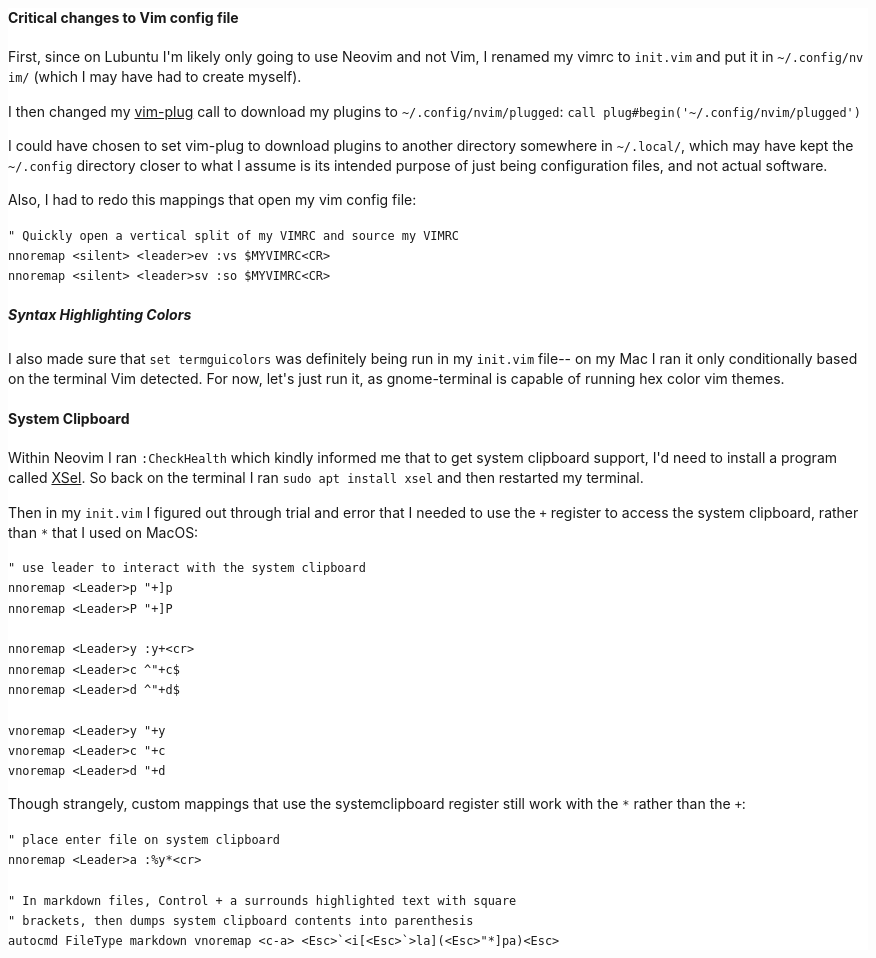 
#### Critical changes to Vim config file

First, since on Lubuntu I'm likely only going to use Neovim and not Vim, I renamed my vimrc to `init.vim` and put it in `~/.config/nvim/` (which I may have had to create myself). 

I then changed my [vim-plug](https://github.com/junegunn/vim-plug) call to download my plugins to `~/.config/nvim/plugged`: `call plug#begin('~/.config/nvim/plugged')`

I could have chosen to set vim-plug to download plugins to another directory somewhere in `~/.local/`, which may have kept the `~/.config` directory closer to what I assume is its intended purpose of just being configuration files, and not actual software.

Also, I had to redo this mappings that open my vim config file:

```vim
" Quickly open a vertical split of my VIMRC and source my VIMRC
nnoremap <silent> <leader>ev :vs $MYVIMRC<CR>
nnoremap <silent> <leader>sv :so $MYVIMRC<CR>
```

##### Syntax Highlighting Colors

I also made sure that `set termguicolors` was definitely being run in my `init.vim` file-- on my Mac I ran it only conditionally based on the terminal Vim detected. For now, let's just run it, as gnome-terminal is capable of running hex color vim themes.

#### System Clipboard

Within Neovim I ran `:CheckHealth` which kindly informed me that to get system clipboard support, I'd need to install a program called [XSel](https://apps.ubuntu.com/cat/applications/xsel/). So back on the terminal I ran `sudo apt install xsel` and then restarted my terminal. 

Then in my `init.vim` I figured out through trial and error that I needed to use the `+` register to access the system clipboard, rather than `*` that I used on MacOS:

```vim
" use leader to interact with the system clipboard
nnoremap <Leader>p "+]p
nnoremap <Leader>P "+]P

nnoremap <Leader>y :y+<cr>
nnoremap <Leader>c ^"+c$
nnoremap <Leader>d ^"+d$

vnoremap <Leader>y "+y
vnoremap <Leader>c "+c
vnoremap <Leader>d "+d
```

Though strangely, custom mappings that use the systemclipboard register still work with the `*` rather than the `+`:

```vim
" place enter file on system clipboard
nnoremap <Leader>a :%y*<cr>

" In markdown files, Control + a surrounds highlighted text with square
" brackets, then dumps system clipboard contents into parenthesis
autocmd FileType markdown vnoremap <c-a> <Esc>`<i[<Esc>`>la](<Esc>"*]pa)<Esc>
```
